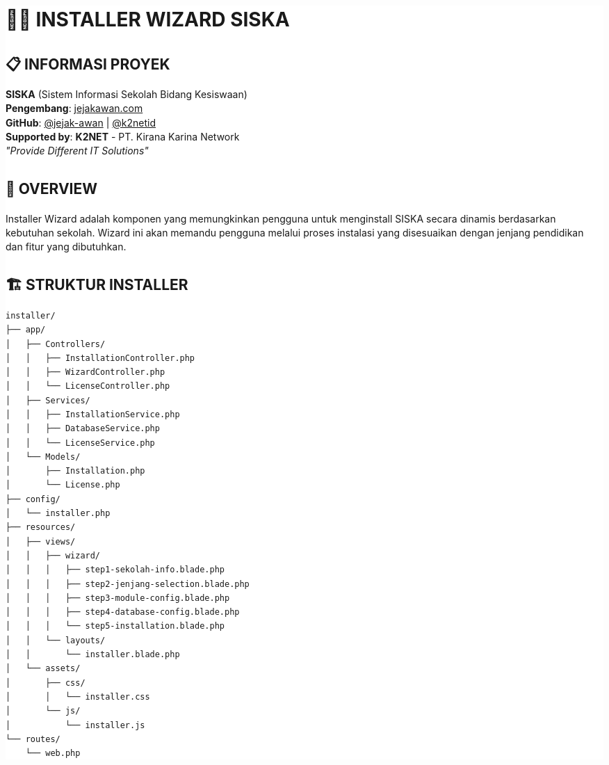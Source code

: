 # 🧙‍♂️ **INSTALLER WIZARD SISKA**

## 📋 **INFORMASI PROYEK**

**SISKA** (Sistem Informasi Sekolah Bidang Kesiswaan)  
**Pengembang**: [jejakawan.com](https://jejakawan.com)  
**GitHub**: [@jejak-awan](https://github.com/jejak-awan) | [@k2netid](https://github.com/k2netid)  
**Supported by**: **K2NET** - PT. Kirana Karina Network  
*"Provide Different IT Solutions"*

## 🎯 **OVERVIEW**

Installer Wizard adalah komponen yang memungkinkan pengguna untuk menginstall SISKA secara dinamis berdasarkan kebutuhan sekolah. Wizard ini akan memandu pengguna melalui proses instalasi yang disesuaikan dengan jenjang pendidikan dan fitur yang dibutuhkan.

## 🏗️ **STRUKTUR INSTALLER**

```
installer/
├── app/
│   ├── Controllers/
│   │   ├── InstallationController.php
│   │   ├── WizardController.php
│   │   └── LicenseController.php
│   ├── Services/
│   │   ├── InstallationService.php
│   │   ├── DatabaseService.php
│   │   └── LicenseService.php
│   └── Models/
│       ├── Installation.php
│       └── License.php
├── config/
│   └── installer.php
├── resources/
│   ├── views/
│   │   ├── wizard/
│   │   │   ├── step1-sekolah-info.blade.php
│   │   │   ├── step2-jenjang-selection.blade.php
│   │   │   ├── step3-module-config.blade.php
│   │   │   ├── step4-database-config.blade.php
│   │   │   └── step5-installation.blade.php
│   │   └── layouts/
│   │       └── installer.blade.php
│   └── assets/
│       ├── css/
│       │   └── installer.css
│       └── js/
│           └── installer.js
└── routes/
    └── web.php
```
